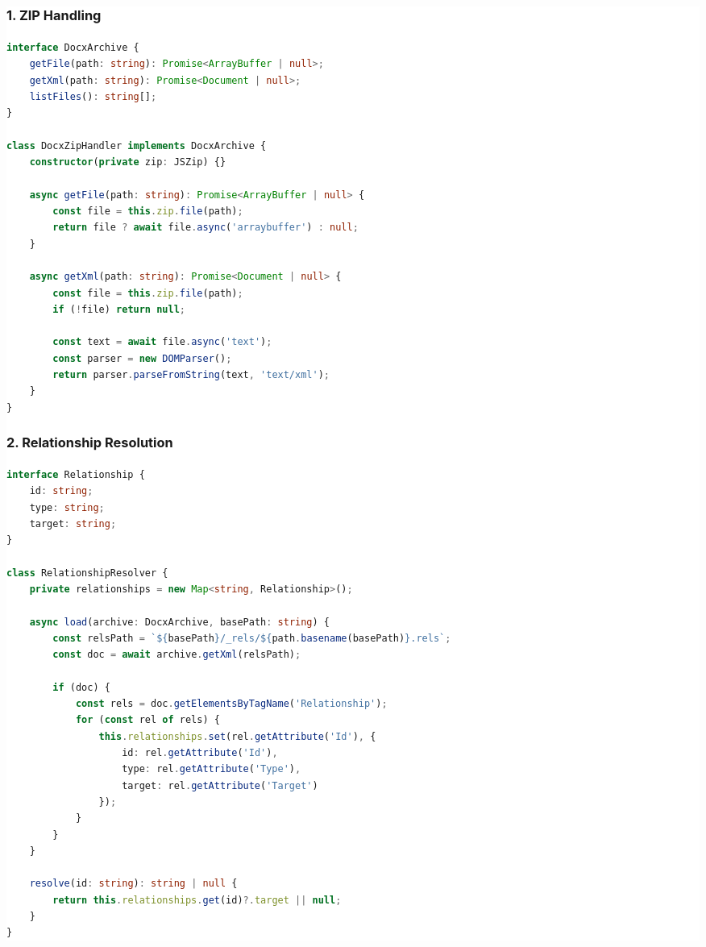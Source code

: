 ### 1. ZIP Handling

```typescript
interface DocxArchive {
    getFile(path: string): Promise<ArrayBuffer | null>;
    getXml(path: string): Promise<Document | null>;
    listFiles(): string[];
}

class DocxZipHandler implements DocxArchive {
    constructor(private zip: JSZip) {}
    
    async getFile(path: string): Promise<ArrayBuffer | null> {
        const file = this.zip.file(path);
        return file ? await file.async('arraybuffer') : null;
    }
    
    async getXml(path: string): Promise<Document | null> {
        const file = this.zip.file(path);
        if (!file) return null;
        
        const text = await file.async('text');
        const parser = new DOMParser();
        return parser.parseFromString(text, 'text/xml');
    }
}
```

### 2. Relationship Resolution

```typescript
interface Relationship {
    id: string;
    type: string;
    target: string;
}

class RelationshipResolver {
    private relationships = new Map<string, Relationship>();
    
    async load(archive: DocxArchive, basePath: string) {
        const relsPath = `${basePath}/_rels/${path.basename(basePath)}.rels`;
        const doc = await archive.getXml(relsPath);
        
        if (doc) {
            const rels = doc.getElementsByTagName('Relationship');
            for (const rel of rels) {
                this.relationships.set(rel.getAttribute('Id'), {
                    id: rel.getAttribute('Id'),
                    type: rel.getAttribute('Type'),
                    target: rel.getAttribute('Target')
                });
            }
        }
    }
    
    resolve(id: string): string | null {
        return this.relationships.get(id)?.target || null;
    }
}
```
